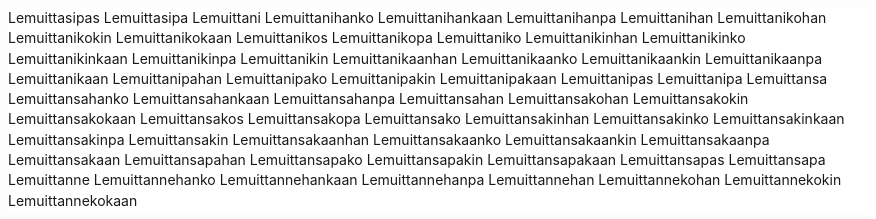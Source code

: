 Lemuittasipas
Lemuittasipa
Lemuittani
Lemuittanihanko
Lemuittanihankaan
Lemuittanihanpa
Lemuittanihan
Lemuittanikohan
Lemuittanikokin
Lemuittanikokaan
Lemuittanikos
Lemuittanikopa
Lemuittaniko
Lemuittanikinhan
Lemuittanikinko
Lemuittanikinkaan
Lemuittanikinpa
Lemuittanikin
Lemuittanikaanhan
Lemuittanikaanko
Lemuittanikaankin
Lemuittanikaanpa
Lemuittanikaan
Lemuittanipahan
Lemuittanipako
Lemuittanipakin
Lemuittanipakaan
Lemuittanipas
Lemuittanipa
Lemuittansa
Lemuittansahanko
Lemuittansahankaan
Lemuittansahanpa
Lemuittansahan
Lemuittansakohan
Lemuittansakokin
Lemuittansakokaan
Lemuittansakos
Lemuittansakopa
Lemuittansako
Lemuittansakinhan
Lemuittansakinko
Lemuittansakinkaan
Lemuittansakinpa
Lemuittansakin
Lemuittansakaanhan
Lemuittansakaanko
Lemuittansakaankin
Lemuittansakaanpa
Lemuittansakaan
Lemuittansapahan
Lemuittansapako
Lemuittansapakin
Lemuittansapakaan
Lemuittansapas
Lemuittansapa
Lemuittanne
Lemuittannehanko
Lemuittannehankaan
Lemuittannehanpa
Lemuittannehan
Lemuittannekohan
Lemuittannekokin
Lemuittannekokaan